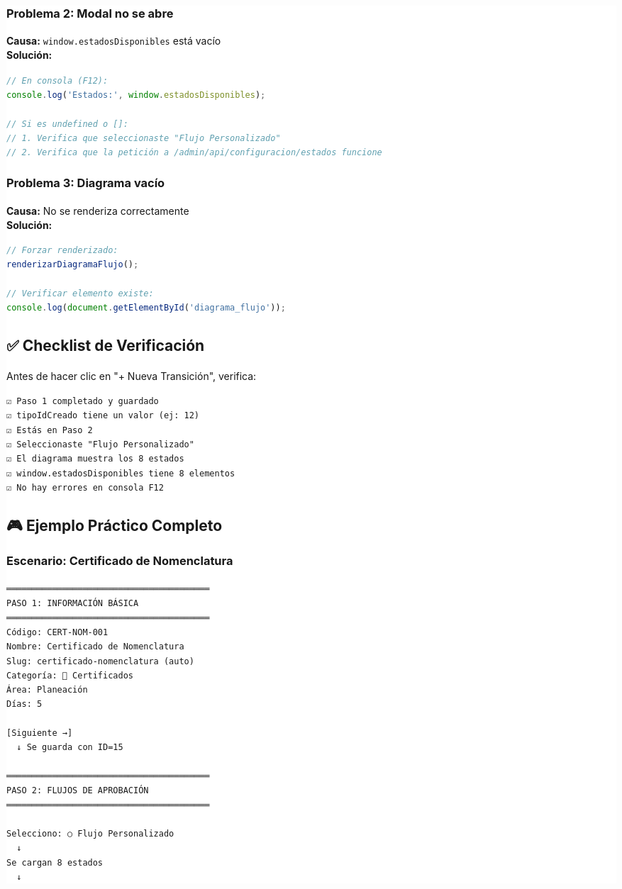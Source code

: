 ### Problema 2: Modal no se abre

**Causa:** `window.estadosDisponibles` está vacío  
**Solución:**
```javascript
// En consola (F12):
console.log('Estados:', window.estadosDisponibles);

// Si es undefined o []:
// 1. Verifica que seleccionaste "Flujo Personalizado"
// 2. Verifica que la petición a /admin/api/configuracion/estados funcione
```

### Problema 3: Diagrama vacío

**Causa:** No se renderiza correctamente  
**Solución:**
```javascript
// Forzar renderizado:
renderizarDiagramaFlujo();

// Verificar elemento existe:
console.log(document.getElementById('diagrama_flujo'));
```

## ✅ Checklist de Verificación

Antes de hacer clic en "+ Nueva Transición", verifica:

```
☑ Paso 1 completado y guardado
☑ tipoIdCreado tiene un valor (ej: 12)
☑ Estás en Paso 2
☑ Seleccionaste "Flujo Personalizado"
☑ El diagrama muestra los 8 estados
☑ window.estadosDisponibles tiene 8 elementos
☑ No hay errores en consola F12
```

## 🎮 Ejemplo Práctico Completo

### Escenario: Certificado de Nomenclatura

```
════════════════════════════════════════
PASO 1: INFORMACIÓN BÁSICA
════════════════════════════════════════
Código: CERT-NOM-001
Nombre: Certificado de Nomenclatura
Slug: certificado-nomenclatura (auto)
Categoría: 📄 Certificados
Área: Planeación
Días: 5

[Siguiente →]
  ↓ Se guarda con ID=15
  
════════════════════════════════════════
PASO 2: FLUJOS DE APROBACIÓN
════════════════════════════════════════

Selecciono: ○ Flujo Personalizado
  ↓
Se cargan 8 estados
  ↓
```